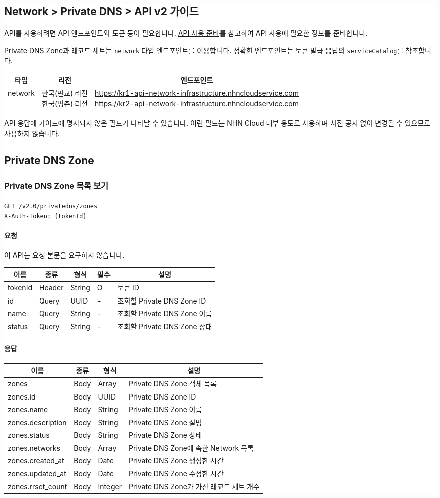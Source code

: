## Network > Private DNS > API v2 가이드

API를 사용하려면 API 엔드포인트와 토큰 등이 필요합니다. [API 사용 준비](/Compute/Compute/ko/identity-api/)를 참고하여 API 사용에 필요한 정보를 준비합니다.

Private DNS Zone과 레코드 세트는 `network` 타입 엔드포인트를 이용합니다. 정확한 엔드포인트는 토큰 발급 응답의 `serviceCatalog`를 참조합니다.

| 타입 | 리전 | 엔드포인트 |
|---|---|---|
| network | 한국(판교) 리전<br>한국(평촌) 리전 | https://kr1-api-network-infrastructure.nhncloudservice.com<br>https://kr2-api-network-infrastructure.nhncloudservice.com |


API 응답에 가이드에 명시되지 않은 필드가 나타날 수 있습니다. 이런 필드는 NHN Cloud 내부 용도로 사용하며 사전 공지 없이 변경될 수 있으므로 사용하지 않습니다.

## Private DNS Zone
### Private DNS Zone 목록 보기

```
GET /v2.0/privatedns/zones 
X-Auth-Token: {tokenId} 
```

#### 요청
이 API는 요청 본문을 요구하지 않습니다.

| 이름 | 종류 | 형식 | 필수 | 설명                      |
| --- | --- | --- | --- |-------------------------|
| tokenId | Header | String | O | 토큰 ID                   |
| id | Query | UUID | - | 조회할 Private DNS Zone ID |
| name | Query | String | - | 조회할 Private DNS Zone 이름 |
| status | Query | String | - | 조회할 Private DNS Zone 상태       |


#### 응답

| 이름                | 종류 | 형식      | 설명                              |
|-------------------| --- |---------|---------------------------------|
| zones             | Body | Array   | Private DNS Zone 객체 목록          |
| zones.id          | Body | UUID    | Private DNS Zone ID            |
| zones.name        | Body | String  | Private DNS Zone 이름            |
| zones.description | Body | String  | Private DNS Zone 설명            |
| zones.status      | Body | String  | Private DNS Zone 상태            |
 | zones.networks    | Body | Array   | Private DNS Zone에 속한 Network 목록 |
| zones.created_at  | Body | Date    | Private DNS Zone 생성한 시간        |
| zones.updated_at  | Body | Date    | Private DNS Zone 수정한 시간        |
| zones.rrset_count | Body | Integer | Private DNS Zone가 가진 레코드 세트 개수 |
